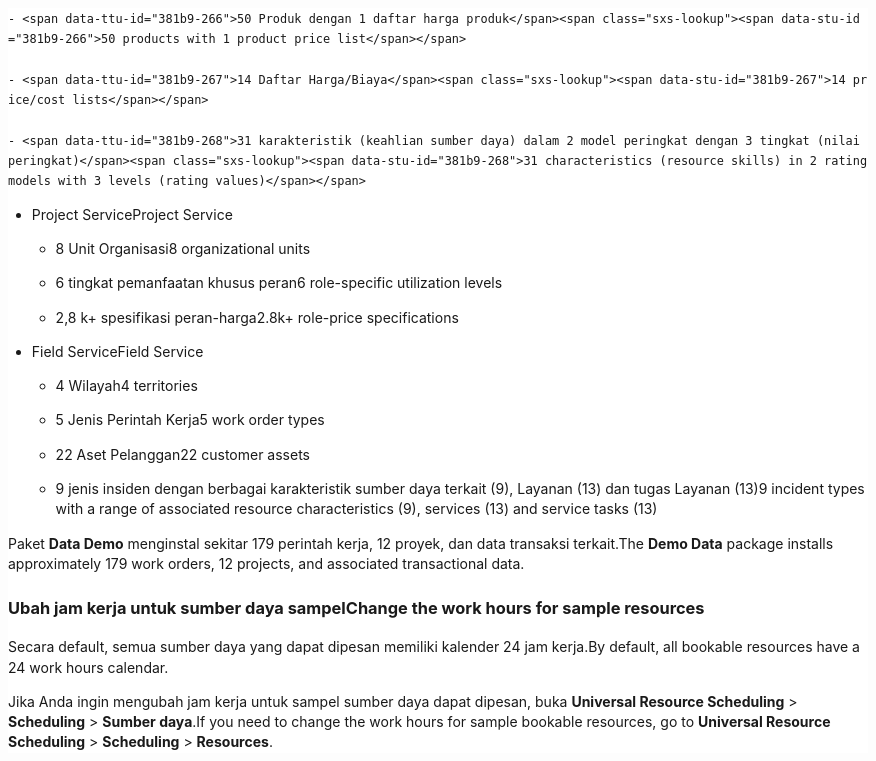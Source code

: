     - <span data-ttu-id="381b9-266">50 Produk dengan 1 daftar harga produk</span><span class="sxs-lookup"><span data-stu-id="381b9-266">50 products with 1 product price list</span></span>

    - <span data-ttu-id="381b9-267">14 Daftar Harga/Biaya</span><span class="sxs-lookup"><span data-stu-id="381b9-267">14 price/cost lists</span></span>

    - <span data-ttu-id="381b9-268">31 karakteristik (keahlian sumber daya) dalam 2 model peringkat dengan 3 tingkat (nilai peringkat)</span><span class="sxs-lookup"><span data-stu-id="381b9-268">31 characteristics (resource skills) in 2 rating models with 3 levels (rating values)</span></span>

- <span data-ttu-id="381b9-269">Project Service</span><span class="sxs-lookup"><span data-stu-id="381b9-269">Project Service</span></span>

    - <span data-ttu-id="381b9-270">8 Unit Organisasi</span><span class="sxs-lookup"><span data-stu-id="381b9-270">8 organizational units</span></span>

    - <span data-ttu-id="381b9-271">6 tingkat pemanfaatan khusus peran</span><span class="sxs-lookup"><span data-stu-id="381b9-271">6 role-specific utilization levels</span></span>

    - <span data-ttu-id="381b9-272">2,8 k+ spesifikasi peran-harga</span><span class="sxs-lookup"><span data-stu-id="381b9-272">2.8k+ role-price specifications</span></span>

- <span data-ttu-id="381b9-273">Field Service</span><span class="sxs-lookup"><span data-stu-id="381b9-273">Field Service</span></span>

    - <span data-ttu-id="381b9-274">4 Wilayah</span><span class="sxs-lookup"><span data-stu-id="381b9-274">4 territories</span></span>

    - <span data-ttu-id="381b9-275">5 Jenis Perintah Kerja</span><span class="sxs-lookup"><span data-stu-id="381b9-275">5 work order types</span></span>

    - <span data-ttu-id="381b9-276">22 Aset Pelanggan</span><span class="sxs-lookup"><span data-stu-id="381b9-276">22 customer assets</span></span>

    - <span data-ttu-id="381b9-277">9 jenis insiden dengan berbagai karakteristik sumber daya terkait (9), Layanan (13) dan tugas Layanan (13)</span><span class="sxs-lookup"><span data-stu-id="381b9-277">9 incident types with a range of associated resource characteristics (9), services (13) and service tasks (13)</span></span>
   
<span data-ttu-id="381b9-278">Paket **Data Demo** menginstal sekitar 179 perintah kerja, 12 proyek, dan data transaksi terkait.</span><span class="sxs-lookup"><span data-stu-id="381b9-278">The **Demo Data** package installs approximately 179 work orders, 12 projects, and associated transactional data.</span></span> 

### <a name="change-the-work-hours-for-sample-resources"></a><span data-ttu-id="381b9-279">Ubah jam kerja untuk sumber daya sampel</span><span class="sxs-lookup"><span data-stu-id="381b9-279">Change the work hours for sample resources</span></span>

<span data-ttu-id="381b9-280">Secara default, semua sumber daya yang dapat dipesan memiliki kalender 24 jam kerja.</span><span class="sxs-lookup"><span data-stu-id="381b9-280">By default, all bookable resources have a 24 work hours calendar.</span></span>

<span data-ttu-id="381b9-281">Jika Anda ingin mengubah jam kerja untuk sampel sumber daya dapat dipesan, buka **Universal Resource Scheduling** > **Scheduling** > **Sumber daya**.</span><span class="sxs-lookup"><span data-stu-id="381b9-281">If you need to change the work hours for sample bookable resources, go to **Universal Resource Scheduling** > **Scheduling** > **Resources**.</span></span>
